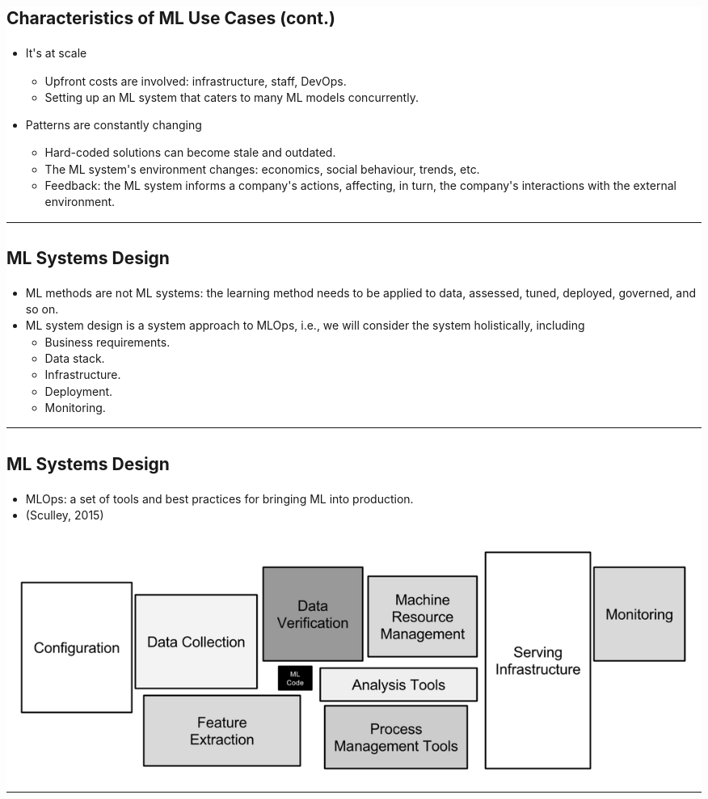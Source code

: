 ## Characteristics of ML Use Cases (cont.)

- It's at scale

    - Upfront costs are involved: infrastructure, staff, DevOps.
    - Setting up an ML system that caters to many ML models concurrently.

- Patterns are constantly changing

    - Hard-coded solutions can become stale and outdated.
    - The ML system's environment changes: economics, social behaviour, trends, etc.
    - Feedback: the ML system informs a company's actions, affecting, in turn, the company's interactions with the external environment.

---

## ML Systems Design

- ML methods are not ML systems: the learning method needs to be applied to data, assessed, tuned, deployed, governed, and so on.
- ML system design is a system approach to MLOps, i.e., we will consider the system holistically, including
    - Business requirements.
    - Data stack.
    - Infrastructure.
    - Deployment.
    - Monitoring.

---

## ML Systems Design

- MLOps:  a set of tools and best practices for bringing ML into production. 
- (Sculley, 2015)

![bg right:50% w:500](./images/01_ml_infrastructure.png)

---
